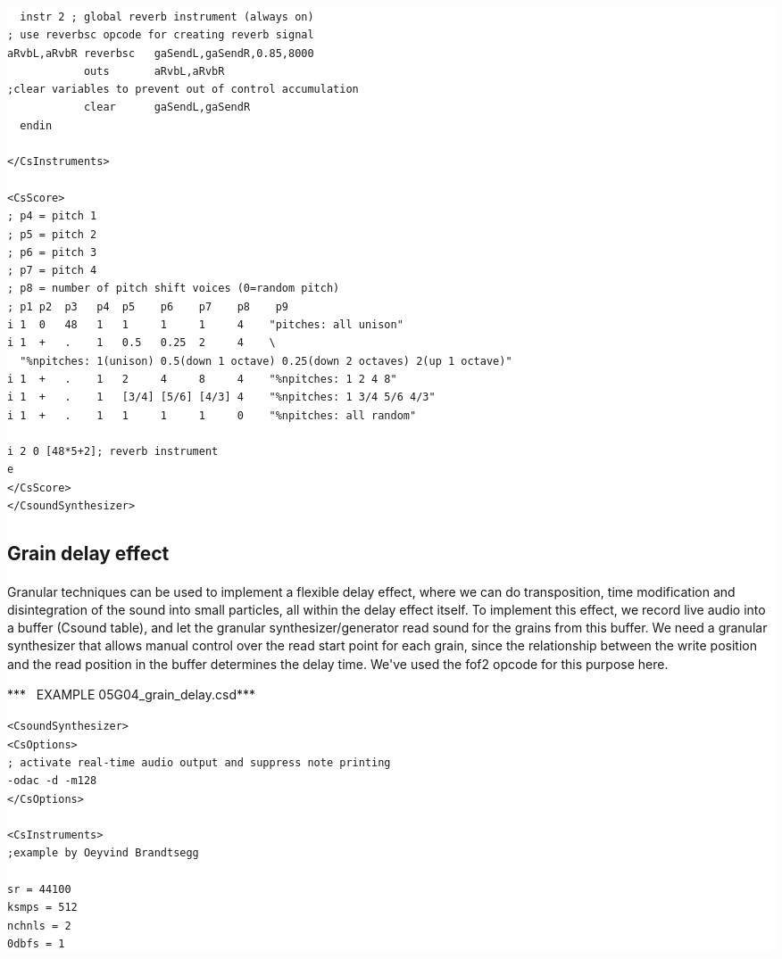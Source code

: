       instr 2 ; global reverb instrument (always on)
    ; use reverbsc opcode for creating reverb signal
    aRvbL,aRvbR reverbsc   gaSendL,gaSendR,0.85,8000
                outs       aRvbL,aRvbR
    ;clear variables to prevent out of control accumulation
                clear      gaSendL,gaSendR
      endin

    </CsInstruments>

    <CsScore>
    ; p4 = pitch 1
    ; p5 = pitch 2
    ; p6 = pitch 3
    ; p7 = pitch 4
    ; p8 = number of pitch shift voices (0=random pitch)
    ; p1 p2  p3   p4  p5    p6    p7    p8    p9
    i 1  0   48   1   1     1     1     4    "pitches: all unison"
    i 1  +   .    1   0.5   0.25  2     4    \
      "%npitches: 1(unison) 0.5(down 1 octave) 0.25(down 2 octaves) 2(up 1 octave)"
    i 1  +   .    1   2     4     8     4    "%npitches: 1 2 4 8"
    i 1  +   .    1   [3/4] [5/6] [4/3] 4    "%npitches: 1 3/4 5/6 4/3"
    i 1  +   .    1   1     1     1     0    "%npitches: all random"

    i 2 0 [48*5+2]; reverb instrument
    e
    </CsScore>
    </CsoundSynthesizer>

Grain delay effect
------------------

Granular techniques can be used to implement a flexible delay effect,
where we can do transposition, time modification and disintegration of
the sound into small particles, all within the delay effect itself. To
implement this effect, we record live audio into a buffer (Csound
table), and let the granular synthesizer/generator read sound for the
grains from this buffer. We need a granular synthesizer that allows
manual control over the read start point for each grain, since the
relationship between the write position and the read position in the
buffer determines the delay time. We\'ve used the fof2 opcode for this
purpose here. 

***   EXAMPLE 05G04\_grain\_delay.csd***

    <CsoundSynthesizer>
    <CsOptions>
    ; activate real-time audio output and suppress note printing
    -odac -d -m128
    </CsOptions>

    <CsInstruments>
    ;example by Oeyvind Brandtsegg

    sr = 44100
    ksmps = 512
    nchnls = 2
    0dbfs = 1
